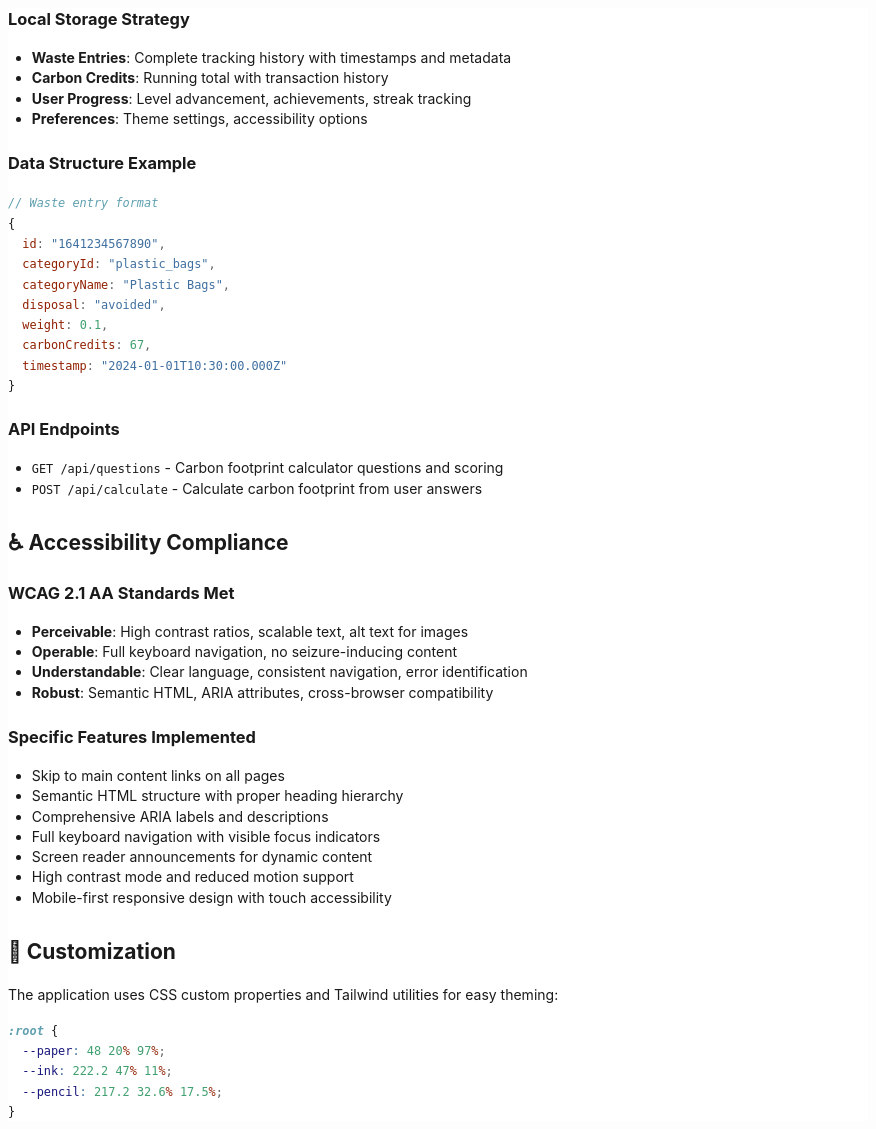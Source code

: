 ### Local Storage Strategy
- **Waste Entries**: Complete tracking history with timestamps and metadata
- **Carbon Credits**: Running total with transaction history  
- **User Progress**: Level advancement, achievements, streak tracking
- **Preferences**: Theme settings, accessibility options

### Data Structure Example
```javascript
// Waste entry format
{
  id: "1641234567890",
  categoryId: "plastic_bags", 
  categoryName: "Plastic Bags",
  disposal: "avoided",
  weight: 0.1,
  carbonCredits: 67,
  timestamp: "2024-01-01T10:30:00.000Z"
}
```

### API Endpoints
- `GET /api/questions` - Carbon footprint calculator questions and scoring
- `POST /api/calculate` - Calculate carbon footprint from user answers

## ♿ Accessibility Compliance

### WCAG 2.1 AA Standards Met
- **Perceivable**: High contrast ratios, scalable text, alt text for images
- **Operable**: Full keyboard navigation, no seizure-inducing content
- **Understandable**: Clear language, consistent navigation, error identification  
- **Robust**: Semantic HTML, ARIA attributes, cross-browser compatibility

### Specific Features Implemented
- Skip to main content links on all pages
- Semantic HTML structure with proper heading hierarchy
- Comprehensive ARIA labels and descriptions
- Full keyboard navigation with visible focus indicators
- Screen reader announcements for dynamic content
- High contrast mode and reduced motion support
- Mobile-first responsive design with touch accessibility

## 🎨 Customization

The application uses CSS custom properties and Tailwind utilities for easy theming:

```css
:root {
  --paper: 48 20% 97%;
  --ink: 222.2 47% 11%;
  --pencil: 217.2 32.6% 17.5%;
}
```
